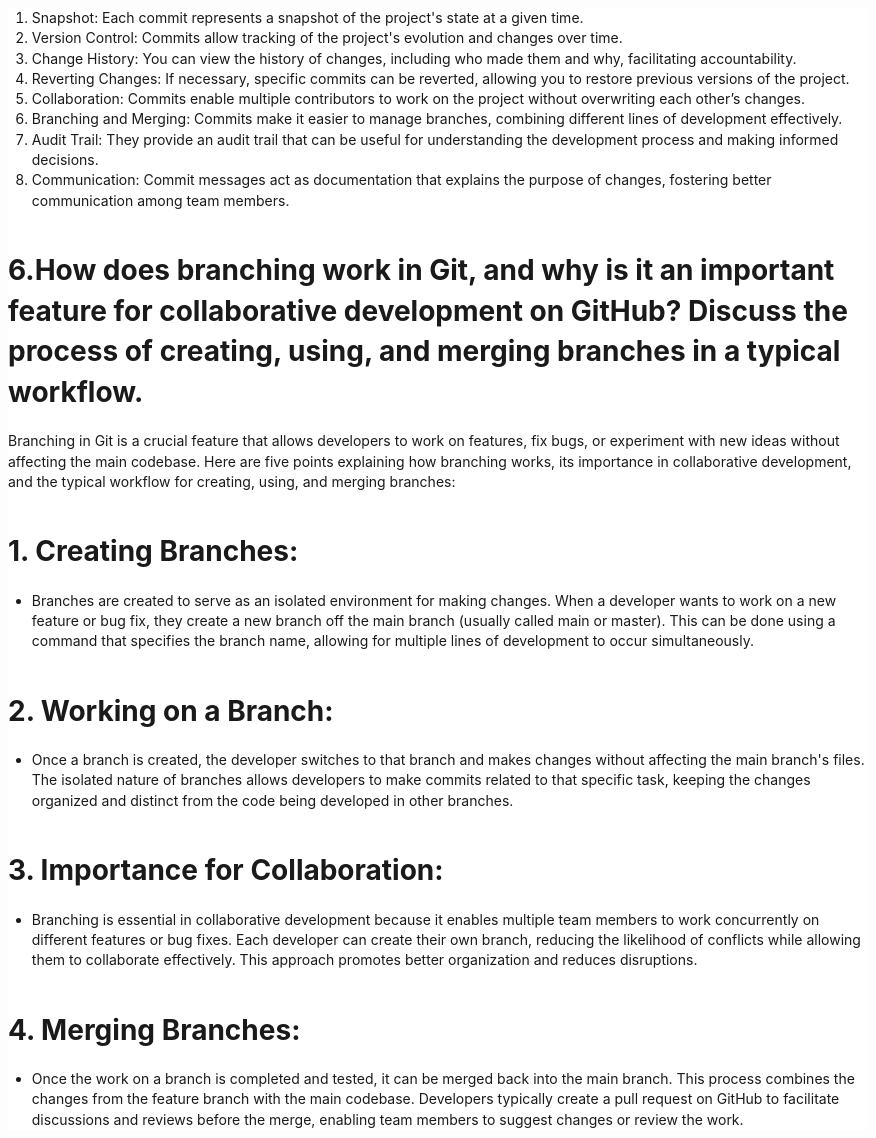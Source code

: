1. Snapshot: Each commit represents a snapshot of the project's state at a given time.
2. Version Control: Commits allow tracking of the project's evolution and changes over time.
3. Change History: You can view the history of changes, including who made them and why, facilitating accountability.
4. Reverting Changes: If necessary, specific commits can be reverted, allowing you to restore previous versions of the project.
5. Collaboration: Commits enable multiple contributors to work on the project without overwriting each other’s changes.
6. Branching and Merging: Commits make it easier to manage branches, combining different lines of development effectively.
7. Audit Trail: They provide an audit trail that can be useful for understanding the development process and making informed decisions.
8. Communication: Commit messages act as documentation that explains the purpose of changes, fostering better communication among team members.


# 6.How does branching work in Git, and why is it an important feature for collaborative development on GitHub? Discuss the process of creating, using, and merging branches in a typical workflow.

Branching in Git is a crucial feature that allows developers to work on features, fix bugs, or experiment with new ideas without affecting the main codebase. Here are five points explaining how branching works, its importance in collaborative development, and the typical workflow for creating, using, and merging branches:

# 1. Creating Branches:
   - Branches are created to serve as an isolated environment for making changes. When a developer wants to work on a new feature or bug fix, they create a new branch off the main branch (usually called main or master). This can be done using a command that specifies the branch name, allowing for multiple lines of development to occur simultaneously.

# 2. Working on a Branch:
   - Once a branch is created, the developer switches to that branch and makes changes without affecting the main branch's files. The isolated nature of branches allows developers to make commits related to that specific task, keeping the changes organized and distinct from the code being developed in other branches.

# 3. Importance for Collaboration:
   - Branching is essential in collaborative development because it enables multiple team members to work concurrently on different features or bug fixes. Each developer can create their own branch, reducing the likelihood of conflicts while allowing them to collaborate effectively. This approach promotes better organization and reduces disruptions.

# 4. Merging Branches:
   - Once the work on a branch is completed and tested, it can be merged back into the main branch. This process combines the changes from the feature branch with the main codebase. Developers typically create a pull request on GitHub to facilitate discussions and reviews before the merge, enabling team members to suggest changes or review the work.
